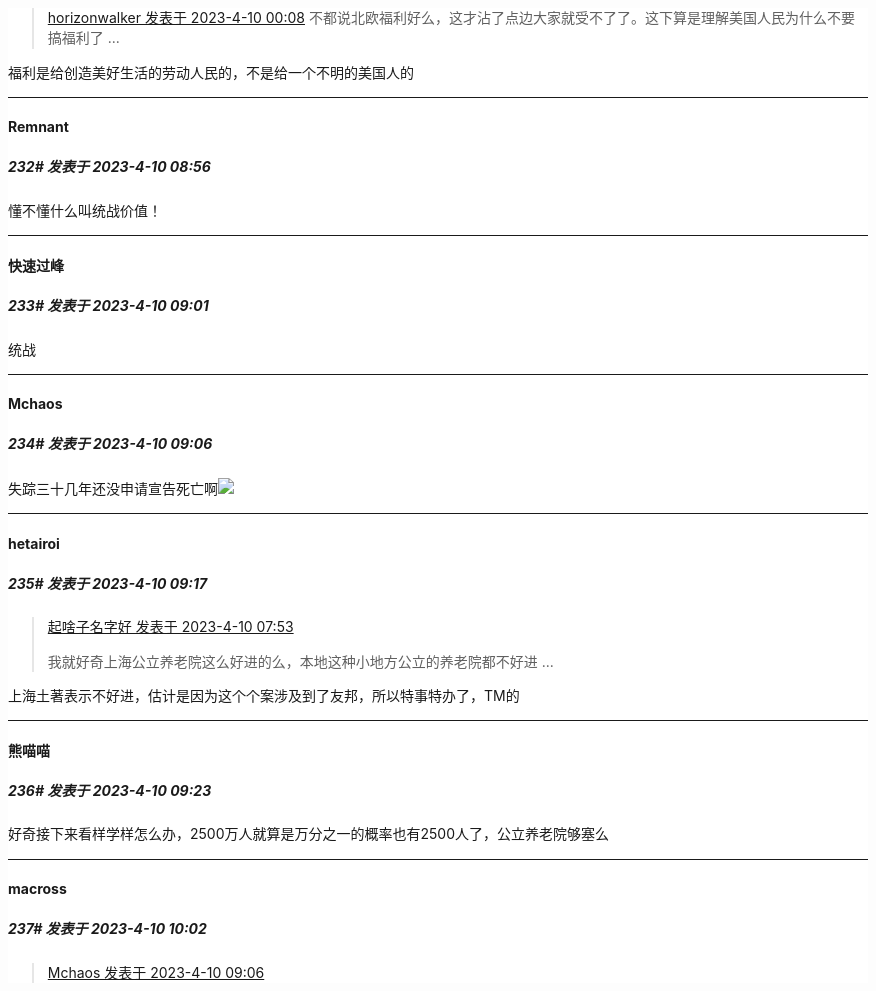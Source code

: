 <blockquote><a href="httphttps://bbs.saraba1st.com/2b/forum.php?mod=redirect&amp;goto=findpost&amp;pid=60393402&amp;ptid=2122196" target="_blank">horizonwalker 发表于 2023-4-10 00:08</a>
不都说北欧福利好么，这才沾了点边大家就受不了了。这下算是理解美国人民为什么不要搞福利了 ...</blockquote>
福利是给创造美好生活的劳动人民的，不是给一个不明的美国人的


*****

####  Remnant  
##### 232#       发表于 2023-4-10 08:56

懂不懂什么叫统战价值！

*****

####  快速过峰  
##### 233#       发表于 2023-4-10 09:01

统战


*****

####  Mchaos  
##### 234#       发表于 2023-4-10 09:06

失踪三十几年还没申请宣告死亡啊<img src="https://static.saraba1st.com/image/smiley/face2017/143.png" referrerpolicy="no-referrer">


*****

####  hetairoi  
##### 235#       发表于 2023-4-10 09:17

<blockquote><a href="httphttps://bbs.saraba1st.com/2b/forum.php?mod=redirect&amp;goto=findpost&amp;pid=60394802&amp;ptid=2122196" target="_blank">起啥子名字好 发表于 2023-4-10 07:53</a>

我就好奇上海公立养老院这么好进的么，本地这种小地方公立的养老院都不好进 ...</blockquote>
上海土著表示不好进，估计是因为这个个案涉及到了友邦，所以特事特办了，TM的


*****

####  熊喵喵  
##### 236#       发表于 2023-4-10 09:23

好奇接下来看样学样怎么办，2500万人就算是万分之一的概率也有2500人了，公立养老院够塞么


*****

####  macross  
##### 237#       发表于 2023-4-10 10:02

<blockquote><a href="httphttps://bbs.saraba1st.com/2b/forum.php?mod=redirect&amp;goto=findpost&amp;pid=60395379&amp;ptid=2122196" target="_blank">Mchaos 发表于 2023-4-10 09:06</a>
